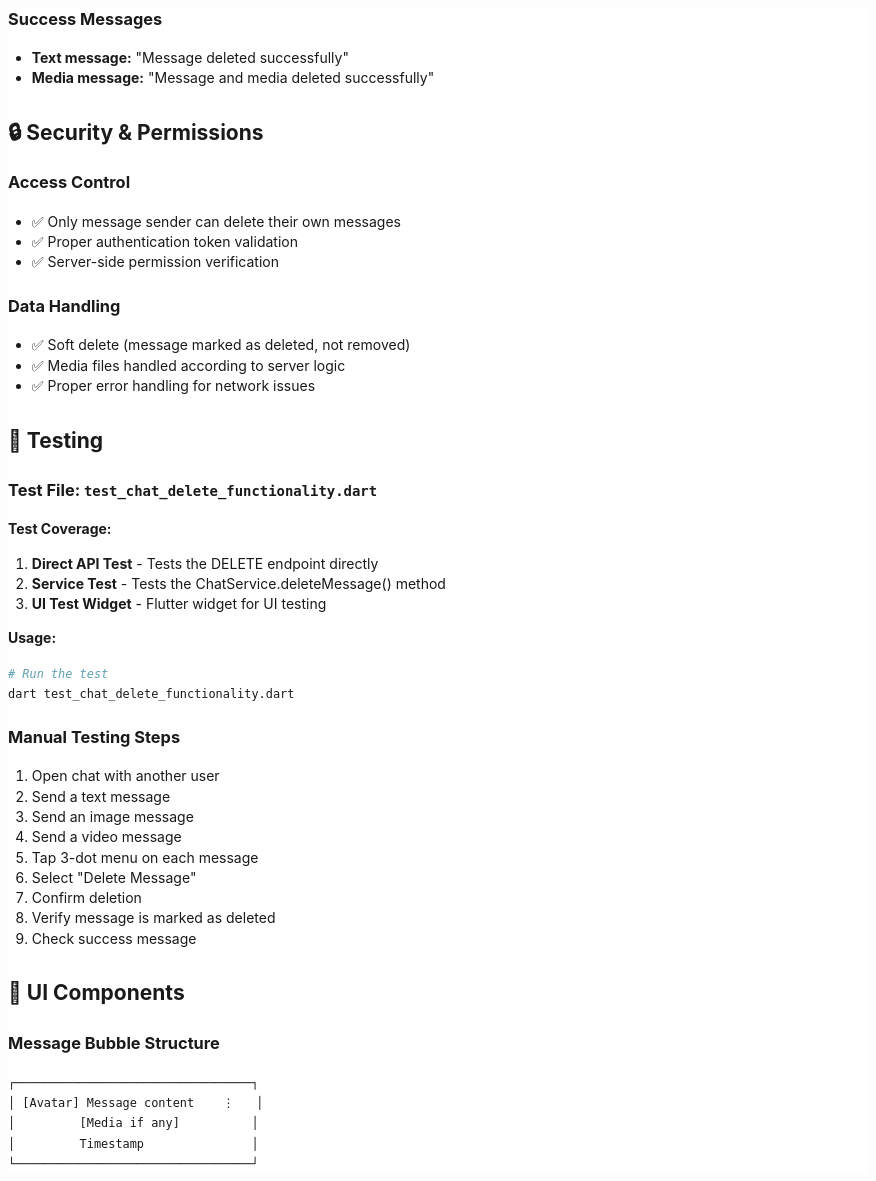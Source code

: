### Success Messages
- **Text message:** "Message deleted successfully"
- **Media message:** "Message and media deleted successfully"

## 🔒 Security & Permissions

### Access Control
- ✅ Only message sender can delete their own messages
- ✅ Proper authentication token validation
- ✅ Server-side permission verification

### Data Handling
- ✅ Soft delete (message marked as deleted, not removed)
- ✅ Media files handled according to server logic
- ✅ Proper error handling for network issues

## 🧪 Testing

### Test File: `test_chat_delete_functionality.dart`

**Test Coverage:**
1. **Direct API Test** - Tests the DELETE endpoint directly
2. **Service Test** - Tests the ChatService.deleteMessage() method
3. **UI Test Widget** - Flutter widget for UI testing

**Usage:**
```bash
# Run the test
dart test_chat_delete_functionality.dart
```

### Manual Testing Steps
1. Open chat with another user
2. Send a text message
3. Send an image message
4. Send a video message
5. Tap 3-dot menu on each message
6. Select "Delete Message"
7. Confirm deletion
8. Verify message is marked as deleted
9. Check success message

## 📱 UI Components

### Message Bubble Structure
```
┌─────────────────────────────────┐
│ [Avatar] Message content    ⋮   │
│         [Media if any]          │
│         Timestamp               │
└─────────────────────────────────┘
```
